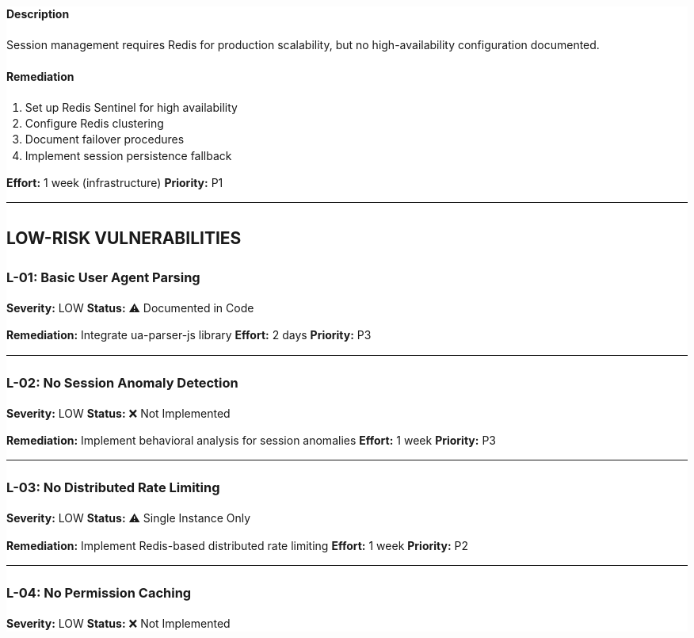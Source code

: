 #### Description
Session management requires Redis for production scalability, but no high-availability configuration documented.

#### Remediation
1. Set up Redis Sentinel for high availability
2. Configure Redis clustering
3. Document failover procedures
4. Implement session persistence fallback

**Effort:** 1 week (infrastructure)
**Priority:** P1

---

## LOW-RISK VULNERABILITIES

### L-01: Basic User Agent Parsing

**Severity:** LOW
**Status:** ⚠️ Documented in Code

**Remediation:** Integrate ua-parser-js library
**Effort:** 2 days
**Priority:** P3

---

### L-02: No Session Anomaly Detection

**Severity:** LOW
**Status:** ❌ Not Implemented

**Remediation:** Implement behavioral analysis for session anomalies
**Effort:** 1 week
**Priority:** P3

---

### L-03: No Distributed Rate Limiting

**Severity:** LOW
**Status:** ⚠️ Single Instance Only

**Remediation:** Implement Redis-based distributed rate limiting
**Effort:** 1 week
**Priority:** P2

---

### L-04: No Permission Caching

**Severity:** LOW
**Status:** ❌ Not Implemented
